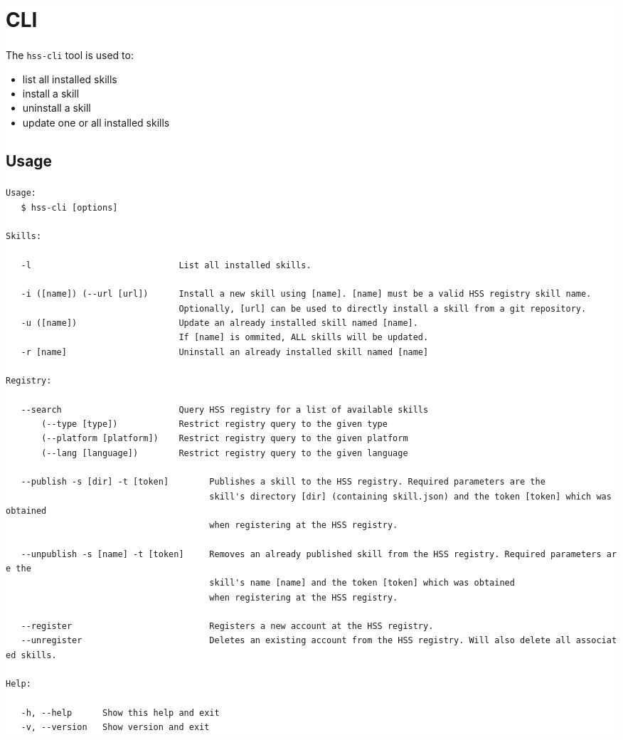 
# CLI

The `hss-cli` tool is used to:

- list all installed skills
- install a skill
- uninstall a skill
- update one or all installed skills

## Usage

```
Usage:
   $ hss-cli [options]

Skills:

   -l                             List all installed skills.

   -i ([name]) (--url [url])      Install a new skill using [name]. [name] must be a valid HSS registry skill name.
                                  Optionally, [url] can be used to directly install a skill from a git repository.
   -u ([name])                    Update an already installed skill named [name].
                                  If [name] is ommited, ALL skills will be updated.
   -r [name]                      Uninstall an already installed skill named [name]

Registry:

   --search                       Query HSS registry for a list of available skills
       (--type [type])            Restrict registry query to the given type
       (--platform [platform])    Restrict registry query to the given platform
       (--lang [language])        Restrict registry query to the given language

   --publish -s [dir] -t [token]        Publishes a skill to the HSS registry. Required parameters are the
                                        skill's directory [dir] (containing skill.json) and the token [token] which was obtained
                                        when registering at the HSS registry.

   --unpublish -s [name] -t [token]     Removes an already published skill from the HSS registry. Required parameters are the
                                        skill's name [name] and the token [token] which was obtained
                                        when registering at the HSS registry.

   --register                           Registers a new account at the HSS registry.
   --unregister                         Deletes an existing account from the HSS registry. Will also delete all associated skills.

Help:

   -h, --help      Show this help and exit
   -v, --version   Show version and exit
```
